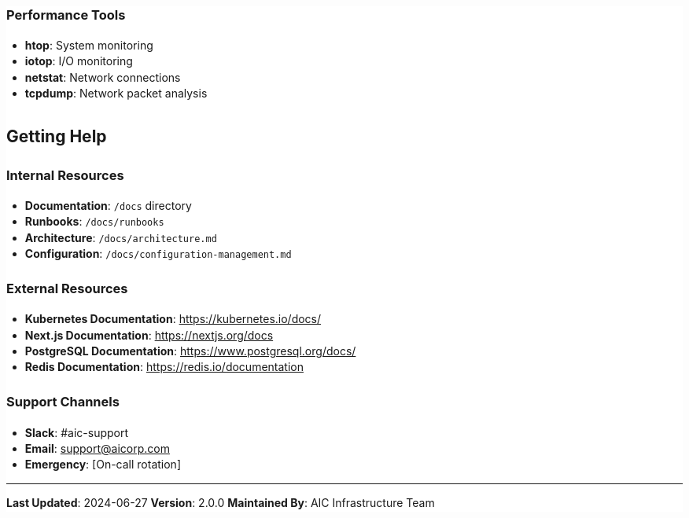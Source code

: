 ### Performance Tools
- **htop**: System monitoring
- **iotop**: I/O monitoring
- **netstat**: Network connections
- **tcpdump**: Network packet analysis

## Getting Help

### Internal Resources
- **Documentation**: `/docs` directory
- **Runbooks**: `/docs/runbooks`
- **Architecture**: `/docs/architecture.md`
- **Configuration**: `/docs/configuration-management.md`

### External Resources
- **Kubernetes Documentation**: https://kubernetes.io/docs/
- **Next.js Documentation**: https://nextjs.org/docs
- **PostgreSQL Documentation**: https://www.postgresql.org/docs/
- **Redis Documentation**: https://redis.io/documentation

### Support Channels
- **Slack**: #aic-support
- **Email**: support@aicorp.com
- **Emergency**: [On-call rotation]

---

**Last Updated**: 2024-06-27
**Version**: 2.0.0
**Maintained By**: AIC Infrastructure Team
